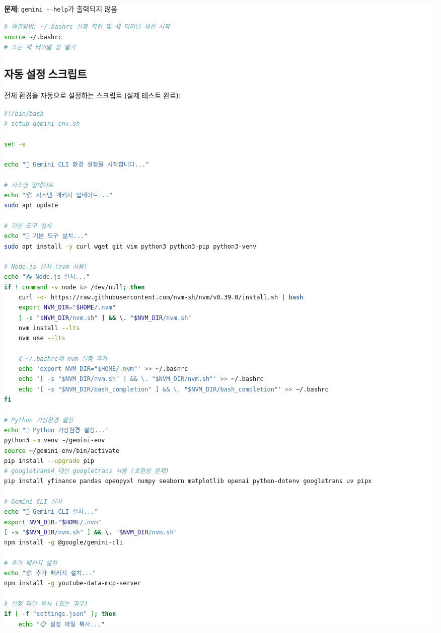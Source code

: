**문제**: `gemini --help`가 출력되지 않음
```bash
# 해결방법: ~/.bashrc 설정 확인 및 새 터미널 세션 시작
source ~/.bashrc
# 또는 새 터미널 창 열기
```

## 자동 설정 스크립트

전체 환경을 자동으로 설정하는 스크립트 (실제 테스트 완료):

```bash
#!/bin/bash
# setup-gemini-env.sh

set -e

echo "🚀 Gemini CLI 환경 설정을 시작합니다..."

# 시스템 업데이트
echo "📦 시스템 패키지 업데이트..."
sudo apt update

# 기본 도구 설치
echo "🔧 기본 도구 설치..."
sudo apt install -y curl wget git vim python3 python3-pip python3-venv

# Node.js 설치 (nvm 사용)
echo "📥 Node.js 설치..."
if ! command -v node &> /dev/null; then
    curl -o- https://raw.githubusercontent.com/nvm-sh/nvm/v0.39.0/install.sh | bash
    export NVM_DIR="$HOME/.nvm"
    [ -s "$NVM_DIR/nvm.sh" ] && \. "$NVM_DIR/nvm.sh"
    nvm install --lts
    nvm use --lts
    
    # ~/.bashrc에 nvm 설정 추가
    echo 'export NVM_DIR="$HOME/.nvm"' >> ~/.bashrc
    echo '[ -s "$NVM_DIR/nvm.sh" ] && \. "$NVM_DIR/nvm.sh"' >> ~/.bashrc
    echo '[ -s "$NVM_DIR/bash_completion" ] && \. "$NVM_DIR/bash_completion"' >> ~/.bashrc
fi

# Python 가상환경 설정
echo "🐍 Python 가상환경 설정..."
python3 -m venv ~/gemini-env
source ~/gemini-env/bin/activate
pip install --upgrade pip
# googletrans4 대신 googletrans 사용 (호환성 문제)
pip install yfinance pandas openpyxl numpy seaborn matplotlib openai python-dotenv googletrans uv pipx

# Gemini CLI 설치
echo "💎 Gemini CLI 설치..."
export NVM_DIR="$HOME/.nvm"
[ -s "$NVM_DIR/nvm.sh" ] && \. "$NVM_DIR/nvm.sh"
npm install -g @google/gemini-cli

# 추가 패키지 설치
echo "📦 추가 패키지 설치..."
npm install -g youtube-data-mcp-server

# 설정 파일 복사 (있는 경우)
if [ -f "settings.json" ]; then
    echo "📋 설정 파일 복사..."
```